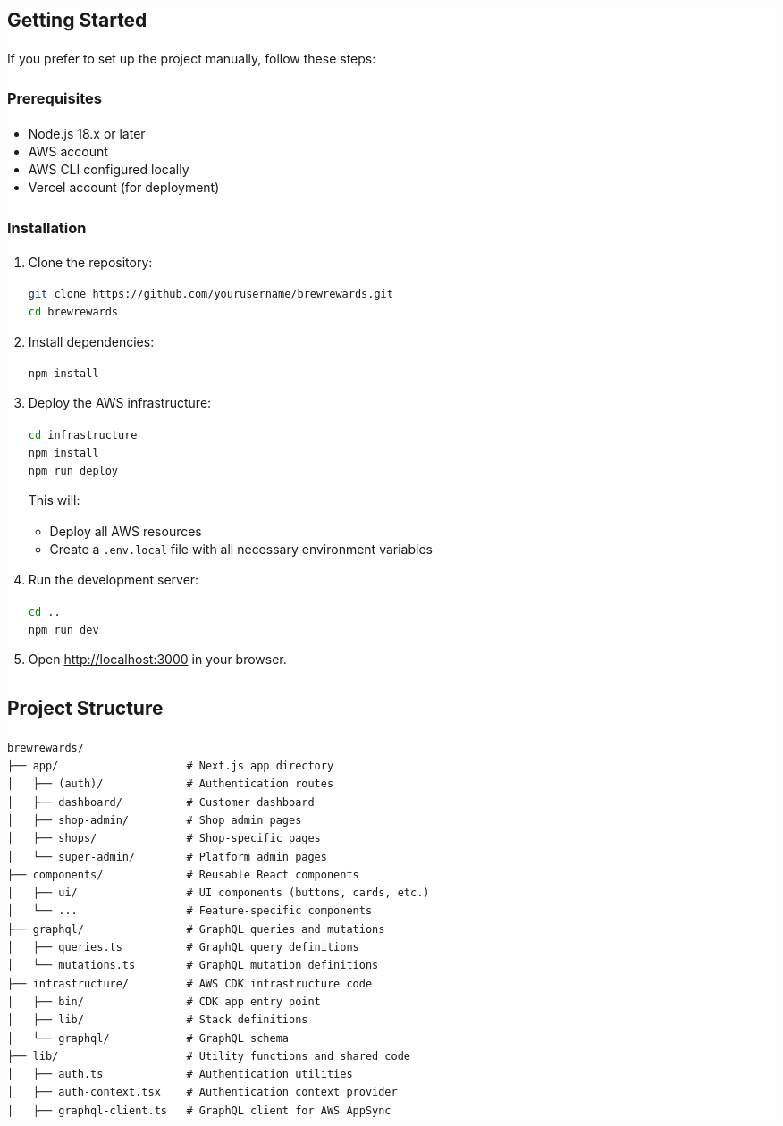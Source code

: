 ## Getting Started

If you prefer to set up the project manually, follow these steps:

### Prerequisites

- Node.js 18.x or later
- AWS account
- AWS CLI configured locally
- Vercel account (for deployment)

### Installation

1. Clone the repository:
   ```bash
   git clone https://github.com/yourusername/brewrewards.git
   cd brewrewards
   ```

2. Install dependencies:
   ```bash
   npm install
   ```

3. Deploy the AWS infrastructure:
   ```bash
   cd infrastructure
   npm install
   npm run deploy
   ```

   This will:
   - Deploy all AWS resources
   - Create a `.env.local` file with all necessary environment variables

4. Run the development server:
   ```bash
   cd ..
   npm run dev
   ```

5. Open [http://localhost:3000](http://localhost:3000) in your browser.

## Project Structure

```
brewrewards/
├── app/                    # Next.js app directory
│   ├── (auth)/             # Authentication routes
│   ├── dashboard/          # Customer dashboard
│   ├── shop-admin/         # Shop admin pages
│   ├── shops/              # Shop-specific pages
│   └── super-admin/        # Platform admin pages
├── components/             # Reusable React components
│   ├── ui/                 # UI components (buttons, cards, etc.)
│   └── ...                 # Feature-specific components
├── graphql/                # GraphQL queries and mutations
│   ├── queries.ts          # GraphQL query definitions
│   └── mutations.ts        # GraphQL mutation definitions
├── infrastructure/         # AWS CDK infrastructure code
│   ├── bin/                # CDK app entry point
│   ├── lib/                # Stack definitions
│   └── graphql/            # GraphQL schema
├── lib/                    # Utility functions and shared code
│   ├── auth.ts             # Authentication utilities
│   ├── auth-context.tsx    # Authentication context provider
│   ├── graphql-client.ts   # GraphQL client for AWS AppSync
```